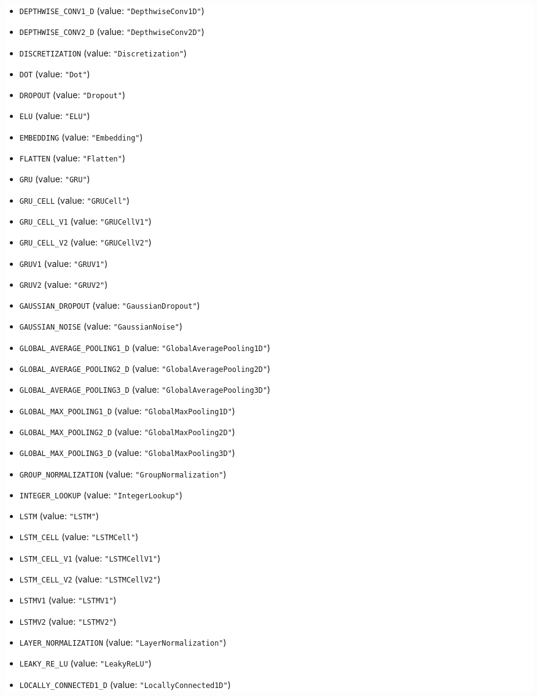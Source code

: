 * `DEPTHWISE_CONV1_D` (value: `"DepthwiseConv1D"`)

* `DEPTHWISE_CONV2_D` (value: `"DepthwiseConv2D"`)

* `DISCRETIZATION` (value: `"Discretization"`)

* `DOT` (value: `"Dot"`)

* `DROPOUT` (value: `"Dropout"`)

* `ELU` (value: `"ELU"`)

* `EMBEDDING` (value: `"Embedding"`)

* `FLATTEN` (value: `"Flatten"`)

* `GRU` (value: `"GRU"`)

* `GRU_CELL` (value: `"GRUCell"`)

* `GRU_CELL_V1` (value: `"GRUCellV1"`)

* `GRU_CELL_V2` (value: `"GRUCellV2"`)

* `GRUV1` (value: `"GRUV1"`)

* `GRUV2` (value: `"GRUV2"`)

* `GAUSSIAN_DROPOUT` (value: `"GaussianDropout"`)

* `GAUSSIAN_NOISE` (value: `"GaussianNoise"`)

* `GLOBAL_AVERAGE_POOLING1_D` (value: `"GlobalAveragePooling1D"`)

* `GLOBAL_AVERAGE_POOLING2_D` (value: `"GlobalAveragePooling2D"`)

* `GLOBAL_AVERAGE_POOLING3_D` (value: `"GlobalAveragePooling3D"`)

* `GLOBAL_MAX_POOLING1_D` (value: `"GlobalMaxPooling1D"`)

* `GLOBAL_MAX_POOLING2_D` (value: `"GlobalMaxPooling2D"`)

* `GLOBAL_MAX_POOLING3_D` (value: `"GlobalMaxPooling3D"`)

* `GROUP_NORMALIZATION` (value: `"GroupNormalization"`)

* `INTEGER_LOOKUP` (value: `"IntegerLookup"`)

* `LSTM` (value: `"LSTM"`)

* `LSTM_CELL` (value: `"LSTMCell"`)

* `LSTM_CELL_V1` (value: `"LSTMCellV1"`)

* `LSTM_CELL_V2` (value: `"LSTMCellV2"`)

* `LSTMV1` (value: `"LSTMV1"`)

* `LSTMV2` (value: `"LSTMV2"`)

* `LAYER_NORMALIZATION` (value: `"LayerNormalization"`)

* `LEAKY_RE_LU` (value: `"LeakyReLU"`)

* `LOCALLY_CONNECTED1_D` (value: `"LocallyConnected1D"`)
